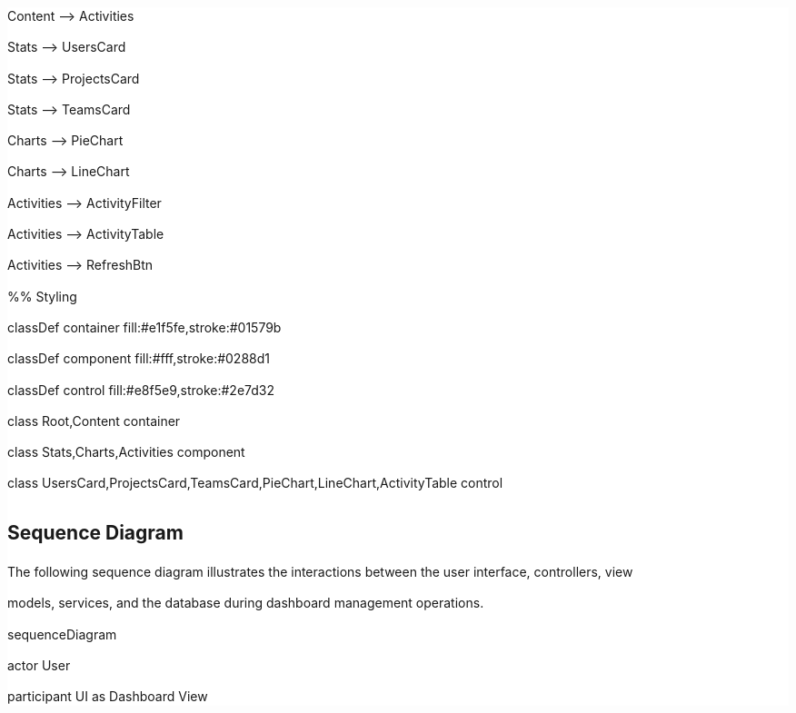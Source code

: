 Content --> Activities

  

Stats --> UsersCard

Stats --> ProjectsCard

Stats --> TeamsCard

  

Charts --> PieChart

Charts --> LineChart

  

Activities --> ActivityFilter

Activities --> ActivityTable

Activities --> RefreshBtn

  

%% Styling

classDef container fill:#e1f5fe,stroke:#01579b

classDef component fill:#fff,stroke:#0288d1

classDef control fill:#e8f5e9,stroke:#2e7d32

  

class Root,Content container

class Stats,Charts,Activities component

class UsersCard,ProjectsCard,TeamsCard,PieChart,LineChart,ActivityTable control

</div>

</div>

  



<div  class="diagram"  aria-label="Sequence Diagram">

<h2  id="sequence-diagram">Sequence Diagram</h2>

<p  class="section-description">

The following sequence diagram illustrates the interactions between the user interface, controllers, view

models, services, and the database during dashboard management operations.

</p>

<div  class="mermaid">

sequenceDiagram

actor User

participant UI as Dashboard View
